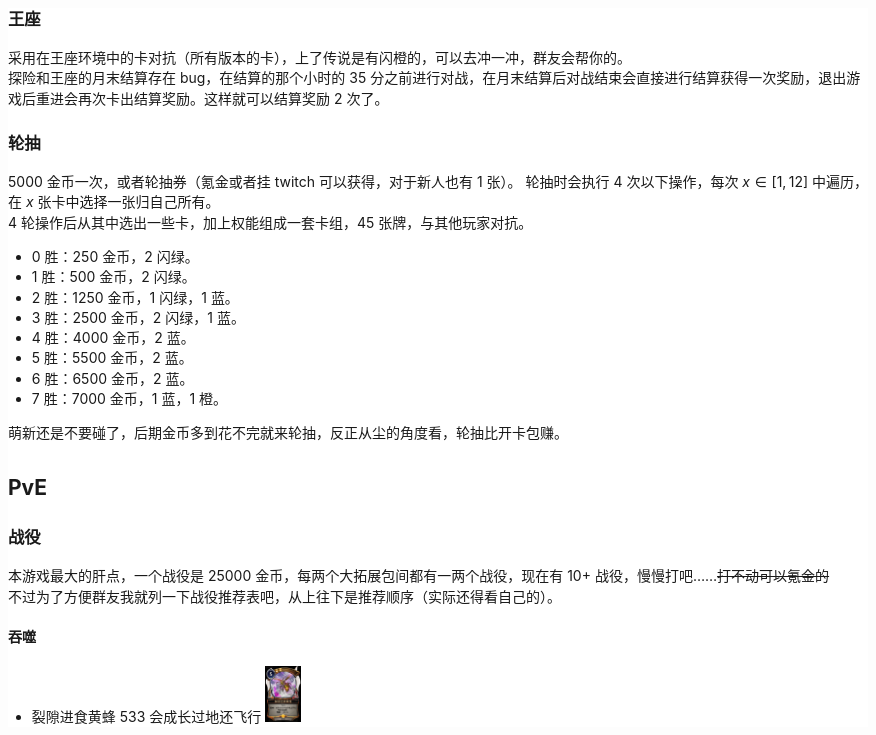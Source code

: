 ### 王座
采用在王座环境中的卡对抗（所有版本的卡），上了传说是有闪橙的，可以去冲一冲，群友会帮你的。  
探险和王座的月末结算存在 bug，在结算的那个小时的 $35$ 分之前进行对战，在月末结算后对战结束会直接进行结算获得一次奖励，退出游戏后重进会再次卡出结算奖励。这样就可以结算奖励 $2$ 次了。
### 轮抽
$5000$ 金币一次，或者轮抽券（氪金或者挂 twitch 可以获得，对于新人也有 $1$ 张）。
轮抽时会执行 $4$ 次以下操作，每次 $x\in[1,12]$ 中遍历，在 $x$ 张卡中选择一张归自己所有。  
$4$ 轮操作后从其中选出一些卡，加上权能组成一套卡组，$45$ 张牌，与其他玩家对抗。
- $0$ 胜：$250$ 金币，$2$ 闪绿。
- $1$ 胜：$500$ 金币，$2$ 闪绿。
- $2$ 胜：$1250$ 金币，$1$ 闪绿，$1$ 蓝。
- $3$ 胜：$2500$ 金币，$2$ 闪绿，$1$ 蓝。
- $4$ 胜：$4000$ 金币，$2$ 蓝。
- $5$ 胜：$5500$ 金币，$2$ 蓝。
- $6$ 胜：$6500$ 金币，$2$ 蓝。
- $7$ 胜：$7000$ 金币，$1$ 蓝，$1$ 橙。

萌新还是不要碰了，后期金币多到花不完就来轮抽，反正从尘的角度看，轮抽比开卡包赚。
## PvE
### 战役
本游戏最大的肝点，一个战役是 $25000$ 金币，每两个大拓展包间都有一两个战役，现在有 $10+$ 战役，慢慢打吧……~~打不动可以氪金的~~  
不过为了方便群友我就列一下战役推荐表吧，从上往下是推荐顺序（实际还得看自己的）。
#### 吞噬
- 裂隙进食黄蜂 533 会成长过地还飞行 <img src="裂隙进食黄蜂.png" style="zoom:12.5%"/>